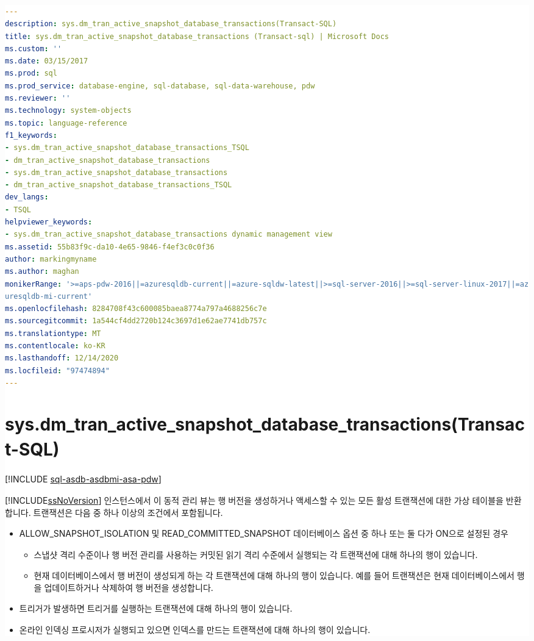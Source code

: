 ```yaml
---
description: sys.dm_tran_active_snapshot_database_transactions(Transact-SQL)
title: sys.dm_tran_active_snapshot_database_transactions (Transact-sql) | Microsoft Docs
ms.custom: ''
ms.date: 03/15/2017
ms.prod: sql
ms.prod_service: database-engine, sql-database, sql-data-warehouse, pdw
ms.reviewer: ''
ms.technology: system-objects
ms.topic: language-reference
f1_keywords:
- sys.dm_tran_active_snapshot_database_transactions_TSQL
- dm_tran_active_snapshot_database_transactions
- sys.dm_tran_active_snapshot_database_transactions
- dm_tran_active_snapshot_database_transactions_TSQL
dev_langs:
- TSQL
helpviewer_keywords:
- sys.dm_tran_active_snapshot_database_transactions dynamic management view
ms.assetid: 55b83f9c-da10-4e65-9846-f4ef3c0c0f36
author: markingmyname
ms.author: maghan
monikerRange: '>=aps-pdw-2016||=azuresqldb-current||=azure-sqldw-latest||>=sql-server-2016||>=sql-server-linux-2017||=azuresqldb-mi-current'
ms.openlocfilehash: 8284708f43c600085baea8774a797a4688256c7e
ms.sourcegitcommit: 1a544cf4dd2720b124c3697d1e62ae7741db757c
ms.translationtype: MT
ms.contentlocale: ko-KR
ms.lasthandoff: 12/14/2020
ms.locfileid: "97474894"
---
```

# <a name="sysdm_tran_active_snapshot_database_transactions-transact-sql"></a>sys.dm_tran_active_snapshot_database_transactions(Transact-SQL)
[!INCLUDE [sql-asdb-asdbmi-asa-pdw](../../includes/applies-to-version/sql-asdb-asdbmi-asa-pdw.md)]

  [!INCLUDE[ssNoVersion](../../includes/ssnoversion-md.md)] 인스턴스에서 이 동적 관리 뷰는 행 버전을 생성하거나 액세스할 수 있는 모든 활성 트랜잭션에 대한 가상 테이블을 반환합니다. 트랜잭션은 다음 중 하나 이상의 조건에서 포함됩니다.  
  
-   ALLOW_SNAPSHOT_ISOLATION 및 READ_COMMITTED_SNAPSHOT 데이터베이스 옵션 중 하나 또는 둘 다가 ON으로 설정된 경우  
  
    -   스냅샷 격리 수준이나 행 버전 관리를 사용하는 커밋된 읽기 격리 수준에서 실행되는 각 트랜잭션에 대해 하나의 행이 있습니다.  
  
    -   현재 데이터베이스에서 행 버전이 생성되게 하는 각 트랜잭션에 대해 하나의 행이 있습니다. 예를 들어 트랜잭션은 현재 데이터베이스에서 행을 업데이트하거나 삭제하여 행 버전을 생성합니다.  
  
-   트리거가 발생하면 트리거를 실행하는 트랜잭션에 대해 하나의 행이 있습니다.  
  
-   온라인 인덱싱 프로시저가 실행되고 있으면 인덱스를 만드는 트랜잭션에 대해 하나의 행이 있습니다.  
  